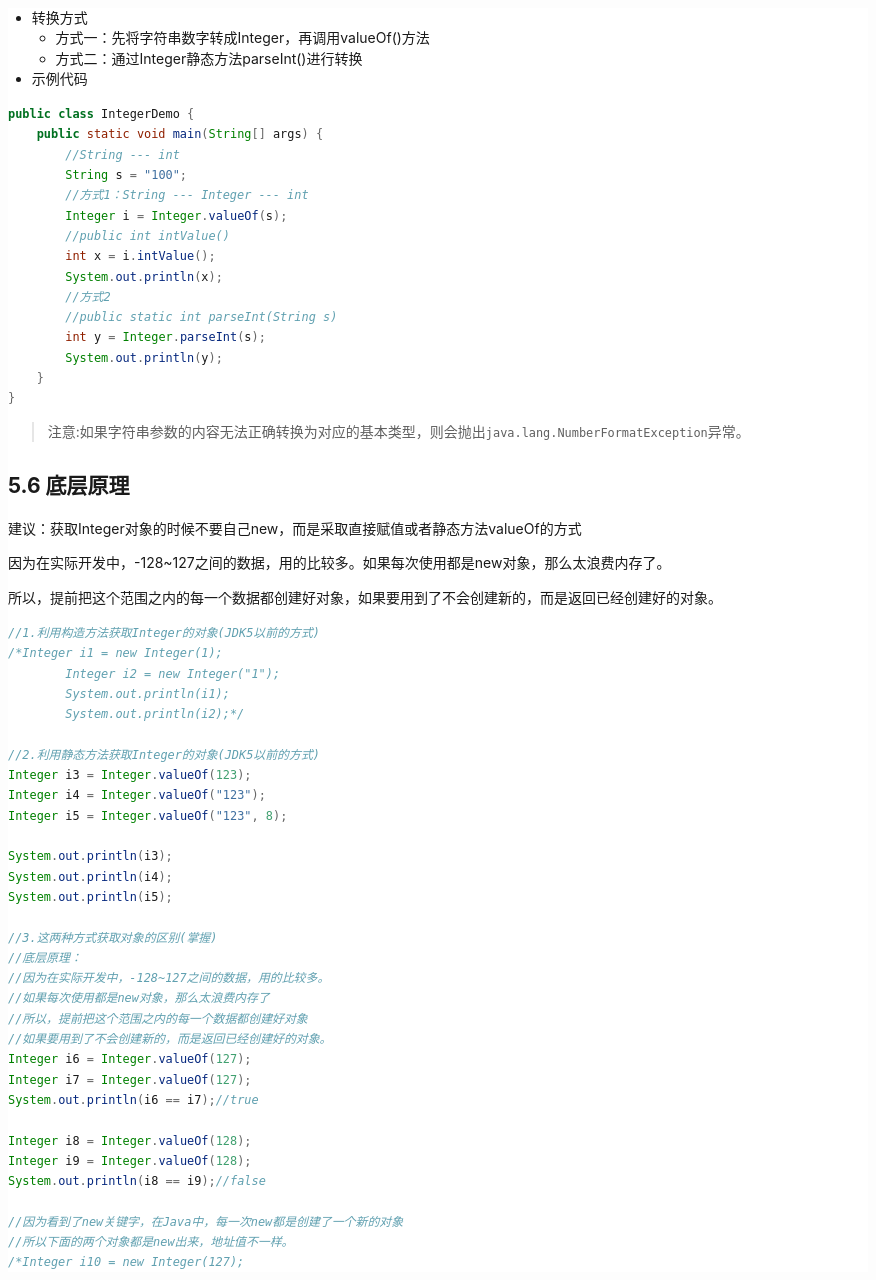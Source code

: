 - 转换方式
  - 方式一：先将字符串数字转成Integer，再调用valueOf()方法
  - 方式二：通过Integer静态方法parseInt()进行转换
- 示例代码

```java
public class IntegerDemo {
    public static void main(String[] args) {
        //String --- int
        String s = "100";
        //方式1：String --- Integer --- int
        Integer i = Integer.valueOf(s);
        //public int intValue()
        int x = i.intValue();
        System.out.println(x);
        //方式2
        //public static int parseInt(String s)
        int y = Integer.parseInt(s);
        System.out.println(y);
    }
}
```

> 注意:如果字符串参数的内容无法正确转换为对应的基本类型，则会抛出`java.lang.NumberFormatException`异常。

## 5.6 底层原理

建议：获取Integer对象的时候不要自己new，而是采取直接赋值或者静态方法valueOf的方式

因为在实际开发中，-128~127之间的数据，用的比较多。如果每次使用都是new对象，那么太浪费内存了。

所以，提前把这个范围之内的每一个数据都创建好对象，如果要用到了不会创建新的，而是返回已经创建好的对象。

```java
//1.利用构造方法获取Integer的对象(JDK5以前的方式)
/*Integer i1 = new Integer(1);
        Integer i2 = new Integer("1");
        System.out.println(i1);
        System.out.println(i2);*/

//2.利用静态方法获取Integer的对象(JDK5以前的方式)
Integer i3 = Integer.valueOf(123);
Integer i4 = Integer.valueOf("123");
Integer i5 = Integer.valueOf("123", 8);

System.out.println(i3);
System.out.println(i4);
System.out.println(i5);

//3.这两种方式获取对象的区别(掌握)
//底层原理：
//因为在实际开发中，-128~127之间的数据，用的比较多。
//如果每次使用都是new对象，那么太浪费内存了
//所以，提前把这个范围之内的每一个数据都创建好对象
//如果要用到了不会创建新的，而是返回已经创建好的对象。
Integer i6 = Integer.valueOf(127);
Integer i7 = Integer.valueOf(127);
System.out.println(i6 == i7);//true

Integer i8 = Integer.valueOf(128);
Integer i9 = Integer.valueOf(128);
System.out.println(i8 == i9);//false

//因为看到了new关键字，在Java中，每一次new都是创建了一个新的对象
//所以下面的两个对象都是new出来，地址值不一样。
/*Integer i10 = new Integer(127);
```